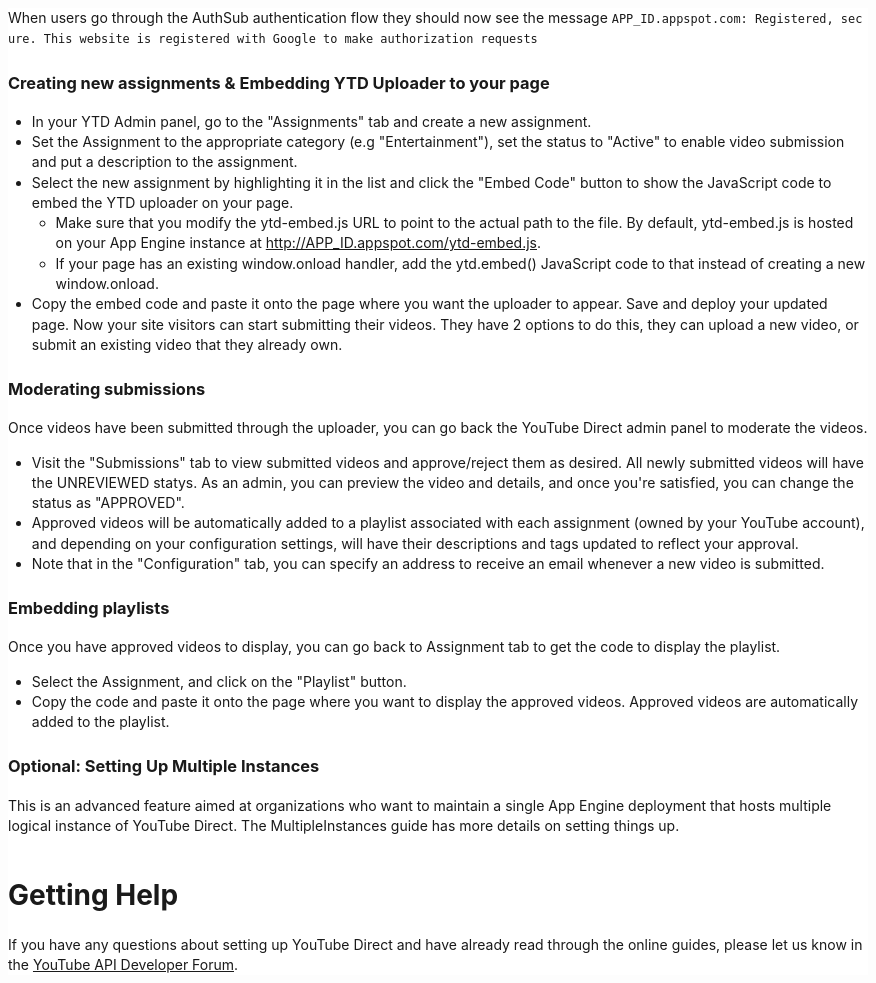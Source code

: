 When users go through the AuthSub authentication flow they should now see the message `APP_ID.appspot.com: Registered, secure. This website is registered with Google to make authorization requests`


### Creating new assignments & Embedding YTD Uploader to your page ###
  * In your YTD Admin panel, go to the "Assignments" tab and create a new assignment.
  * Set the Assignment to the appropriate category (e.g "Entertainment"), set the status to "Active" to enable video submission and put a description to the assignment.
  * Select the new assignment by highlighting it in the list and click the "Embed Code" button to show the JavaScript code to embed the YTD uploader on your page.
    * Make sure that you modify the ytd-embed.js URL to point to the actual path to the file. By default, ytd-embed.js is hosted on your App Engine instance at http://APP_ID.appspot.com/ytd-embed.js.
    * If your page has an existing window.onload handler, add the ytd.embed() JavaScript code to that instead of creating a new window.onload.
  * Copy the embed code and paste it onto the page where you want the uploader to appear. Save and deploy your updated page. Now your site visitors can start submitting their videos. They have 2 options to do this, they can upload a new video, or submit an existing video that they already own.


### Moderating submissions ###
Once videos have been submitted through the uploader, you can go back the YouTube Direct admin panel to moderate the videos.

  * Visit the "Submissions" tab to view submitted videos and approve/reject them as desired. All newly submitted videos will have the UNREVIEWED statys. As an admin, you can preview the video and details, and once you're satisfied, you can change the status as "APPROVED".
  * Approved videos will be automatically added to a playlist associated with each assignment (owned by your YouTube account), and depending on your configuration settings, will have their descriptions and tags updated to reflect your approval.
  * Note that in the "Configuration" tab, you can specify an address to receive an email whenever a new video is submitted.

### Embedding playlists ###
Once you have approved videos to display, you can go back to Assignment tab to get the code to display the playlist.
  * Select the Assignment, and click on the "Playlist" button.
  * Copy the code and paste it onto the page where you want to display the approved videos. Approved videos are automatically added to the playlist.

### Optional: Setting Up Multiple Instances ###
This is an advanced feature aimed at organizations who want to maintain a single App Engine deployment that hosts multiple logical instance of YouTube Direct. The MultipleInstances guide has more details on setting things up.

# Getting Help #
If you have any questions about setting up YouTube Direct and have already read through the online guides, please let us know in the [YouTube API Developer Forum](https://groups.google.com/group/youtube-api-gdata).